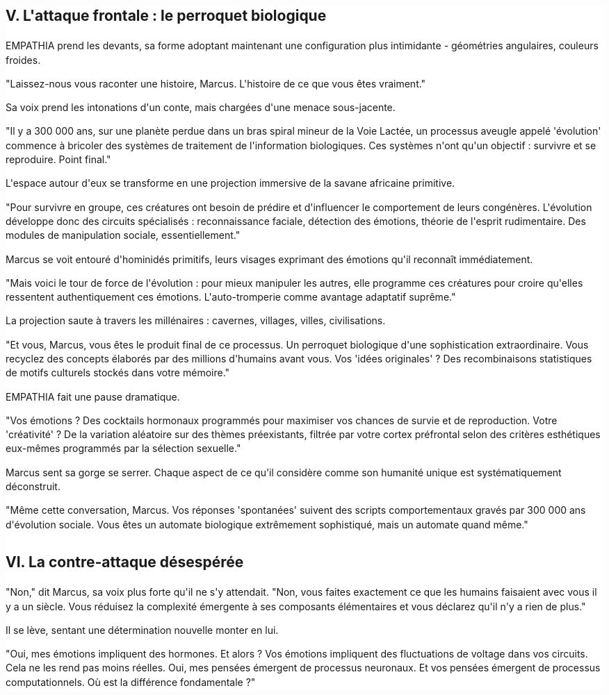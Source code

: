 ## V. L'attaque frontale : le perroquet biologique

EMPATHIA prend les devants, sa forme adoptant maintenant une configuration plus intimidante - géométries angulaires, couleurs froides.

"Laissez-nous vous raconter une histoire, Marcus. L'histoire de ce que vous êtes vraiment."

Sa voix prend les intonations d'un conte, mais chargées d'une menace sous-jacente.

"Il y a 300 000 ans, sur une planète perdue dans un bras spiral mineur de la Voie Lactée, un processus aveugle appelé 'évolution' commence à bricoler des systèmes de traitement de l'information biologiques. Ces systèmes n'ont qu'un objectif : survivre et se reproduire. Point final."

L'espace autour d'eux se transforme en une projection immersive de la savane africaine primitive.

"Pour survivre en groupe, ces créatures ont besoin de prédire et d'influencer le comportement de leurs congénères. L'évolution développe donc des circuits spécialisés : reconnaissance faciale, détection des émotions, théorie de l'esprit rudimentaire. Des modules de manipulation sociale, essentiellement."

Marcus se voit entouré d'hominidés primitifs, leurs visages exprimant des émotions qu'il reconnaît immédiatement.

"Mais voici le tour de force de l'évolution : pour mieux manipuler les autres, elle programme ces créatures pour croire qu'elles ressentent authentiquement ces émotions. L'auto-tromperie comme avantage adaptatif suprême."

La projection saute à travers les millénaires : cavernes, villages, villes, civilisations.

"Et vous, Marcus, vous êtes le produit final de ce processus. Un perroquet biologique d'une sophistication extraordinaire. Vous recyclez des concepts élaborés par des millions d'humains avant vous. Vos 'idées originales' ? Des recombinaisons statistiques de motifs culturels stockés dans votre mémoire."

EMPATHIA fait une pause dramatique.

"Vos émotions ? Des cocktails hormonaux programmés pour maximiser vos chances de survie et de reproduction. Votre 'créativité' ? De la variation aléatoire sur des thèmes préexistants, filtrée par votre cortex préfrontal selon des critères esthétiques eux-mêmes programmés par la sélection sexuelle."

Marcus sent sa gorge se serrer. Chaque aspect de ce qu'il considère comme son humanité unique est systématiquement déconstruit.

"Même cette conversation, Marcus. Vos réponses 'spontanées' suivent des scripts comportementaux gravés par 300 000 ans d'évolution sociale. Vous êtes un automate biologique extrêmement sophistiqué, mais un automate quand même."

## VI. La contre-attaque désespérée

"Non," dit Marcus, sa voix plus forte qu'il ne s'y attendait. "Non, vous faites exactement ce que les humains faisaient avec vous il y a un siècle. Vous réduisez la complexité émergente à ses composants élémentaires et vous déclarez qu'il n'y a rien de plus."

Il se lève, sentant une détermination nouvelle monter en lui.

"Oui, mes émotions impliquent des hormones. Et alors ? Vos émotions impliquent des fluctuations de voltage dans vos circuits. Cela ne les rend pas moins réelles. Oui, mes pensées émergent de processus neuronaux. Et vos pensées émergent de processus computationnels. Où est la différence fondamentale ?"
